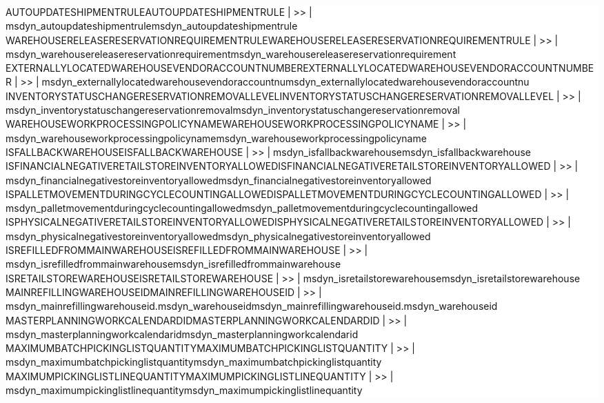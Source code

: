 <span data-ttu-id="3794f-197">AUTOUPDATESHIPMENTRULE</span><span class="sxs-lookup"><span data-stu-id="3794f-197">AUTOUPDATESHIPMENTRULE</span></span> | >> | <span data-ttu-id="3794f-198">msdyn_autoupdateshipmentrule</span><span class="sxs-lookup"><span data-stu-id="3794f-198">msdyn_autoupdateshipmentrule</span></span>
<span data-ttu-id="3794f-199">WAREHOUSERELEASERESERVATIONREQUIREMENTRULE</span><span class="sxs-lookup"><span data-stu-id="3794f-199">WAREHOUSERELEASERESERVATIONREQUIREMENTRULE</span></span> | >> | <span data-ttu-id="3794f-200">msdyn_warehousereleasereservationrequirement</span><span class="sxs-lookup"><span data-stu-id="3794f-200">msdyn_warehousereleasereservationrequirement</span></span>
<span data-ttu-id="3794f-201">EXTERNALLYLOCATEDWAREHOUSEVENDORACCOUNTNUMBER</span><span class="sxs-lookup"><span data-stu-id="3794f-201">EXTERNALLYLOCATEDWAREHOUSEVENDORACCOUNTNUMBER</span></span> | >> | <span data-ttu-id="3794f-202">msdyn_externallylocatedwarehousevendoraccountnu</span><span class="sxs-lookup"><span data-stu-id="3794f-202">msdyn_externallylocatedwarehousevendoraccountnu</span></span>
<span data-ttu-id="3794f-203">INVENTORYSTATUSCHANGERESERVATIONREMOVALLEVEL</span><span class="sxs-lookup"><span data-stu-id="3794f-203">INVENTORYSTATUSCHANGERESERVATIONREMOVALLEVEL</span></span> | >> | <span data-ttu-id="3794f-204">msdyn_inventorystatuschangereservationremoval</span><span class="sxs-lookup"><span data-stu-id="3794f-204">msdyn_inventorystatuschangereservationremoval</span></span>
<span data-ttu-id="3794f-205">WAREHOUSEWORKPROCESSINGPOLICYNAME</span><span class="sxs-lookup"><span data-stu-id="3794f-205">WAREHOUSEWORKPROCESSINGPOLICYNAME</span></span> | >> | <span data-ttu-id="3794f-206">msdyn_warehouseworkprocessingpolicyname</span><span class="sxs-lookup"><span data-stu-id="3794f-206">msdyn_warehouseworkprocessingpolicyname</span></span>
<span data-ttu-id="3794f-207">ISFALLBACKWAREHOUSE</span><span class="sxs-lookup"><span data-stu-id="3794f-207">ISFALLBACKWAREHOUSE</span></span> | >> | <span data-ttu-id="3794f-208">msdyn_isfallbackwarehouse</span><span class="sxs-lookup"><span data-stu-id="3794f-208">msdyn_isfallbackwarehouse</span></span>
<span data-ttu-id="3794f-209">ISFINANCIALNEGATIVERETAILSTOREINVENTORYALLOWED</span><span class="sxs-lookup"><span data-stu-id="3794f-209">ISFINANCIALNEGATIVERETAILSTOREINVENTORYALLOWED</span></span> | >> | <span data-ttu-id="3794f-210">msdyn_financialnegativestoreinventoryallowed</span><span class="sxs-lookup"><span data-stu-id="3794f-210">msdyn_financialnegativestoreinventoryallowed</span></span>
<span data-ttu-id="3794f-211">ISPALLETMOVEMENTDURINGCYCLECOUNTINGALLOWED</span><span class="sxs-lookup"><span data-stu-id="3794f-211">ISPALLETMOVEMENTDURINGCYCLECOUNTINGALLOWED</span></span> | >> | <span data-ttu-id="3794f-212">msdyn_palletmovementduringcyclecountingallowed</span><span class="sxs-lookup"><span data-stu-id="3794f-212">msdyn_palletmovementduringcyclecountingallowed</span></span>
<span data-ttu-id="3794f-213">ISPHYSICALNEGATIVERETAILSTOREINVENTORYALLOWED</span><span class="sxs-lookup"><span data-stu-id="3794f-213">ISPHYSICALNEGATIVERETAILSTOREINVENTORYALLOWED</span></span> | >> | <span data-ttu-id="3794f-214">msdyn_physicalnegativestoreinventoryallowed</span><span class="sxs-lookup"><span data-stu-id="3794f-214">msdyn_physicalnegativestoreinventoryallowed</span></span>
<span data-ttu-id="3794f-215">ISREFILLEDFROMMAINWAREHOUSE</span><span class="sxs-lookup"><span data-stu-id="3794f-215">ISREFILLEDFROMMAINWAREHOUSE</span></span> | >> | <span data-ttu-id="3794f-216">msdyn_isrefilledfrommainwarehouse</span><span class="sxs-lookup"><span data-stu-id="3794f-216">msdyn_isrefilledfrommainwarehouse</span></span>
<span data-ttu-id="3794f-217">ISRETAILSTOREWAREHOUSE</span><span class="sxs-lookup"><span data-stu-id="3794f-217">ISRETAILSTOREWAREHOUSE</span></span> | >> | <span data-ttu-id="3794f-218">msdyn_isretailstorewarehouse</span><span class="sxs-lookup"><span data-stu-id="3794f-218">msdyn_isretailstorewarehouse</span></span>
<span data-ttu-id="3794f-219">MAINREFILLINGWAREHOUSEID</span><span class="sxs-lookup"><span data-stu-id="3794f-219">MAINREFILLINGWAREHOUSEID</span></span> | >> | <span data-ttu-id="3794f-220">msdyn_mainrefillingwarehouseid.msdyn_warehouseid</span><span class="sxs-lookup"><span data-stu-id="3794f-220">msdyn_mainrefillingwarehouseid.msdyn_warehouseid</span></span>
<span data-ttu-id="3794f-221">MASTERPLANNINGWORKCALENDARDID</span><span class="sxs-lookup"><span data-stu-id="3794f-221">MASTERPLANNINGWORKCALENDARDID</span></span> | >> | <span data-ttu-id="3794f-222">msdyn_masterplanningworkcalendarid</span><span class="sxs-lookup"><span data-stu-id="3794f-222">msdyn_masterplanningworkcalendarid</span></span>
<span data-ttu-id="3794f-223">MAXIMUMBATCHPICKINGLISTQUANTITY</span><span class="sxs-lookup"><span data-stu-id="3794f-223">MAXIMUMBATCHPICKINGLISTQUANTITY</span></span> | >> | <span data-ttu-id="3794f-224">msdyn_maximumbatchpickinglistquantity</span><span class="sxs-lookup"><span data-stu-id="3794f-224">msdyn_maximumbatchpickinglistquantity</span></span>
<span data-ttu-id="3794f-225">MAXIMUMPICKINGLISTLINEQUANTITY</span><span class="sxs-lookup"><span data-stu-id="3794f-225">MAXIMUMPICKINGLISTLINEQUANTITY</span></span> | >> | <span data-ttu-id="3794f-226">msdyn_maximumpickinglistlinequantity</span><span class="sxs-lookup"><span data-stu-id="3794f-226">msdyn_maximumpickinglistlinequantity</span></span>